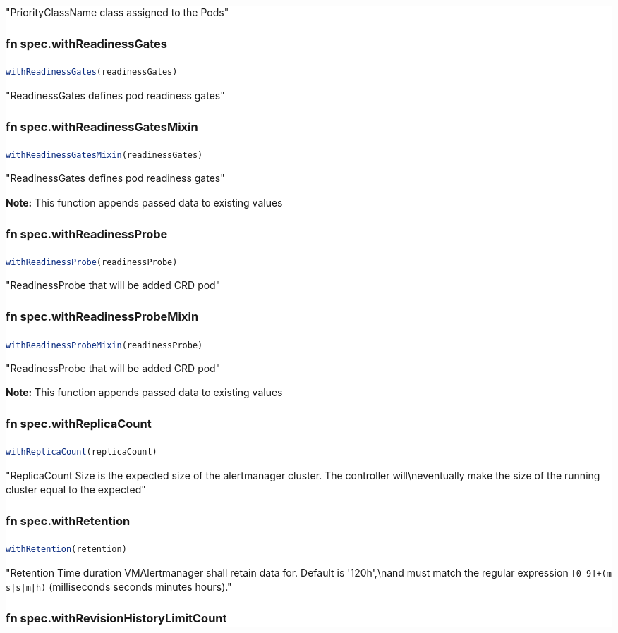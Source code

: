 "PriorityClassName class assigned to the Pods"

### fn spec.withReadinessGates

```ts
withReadinessGates(readinessGates)
```

"ReadinessGates defines pod readiness gates"

### fn spec.withReadinessGatesMixin

```ts
withReadinessGatesMixin(readinessGates)
```

"ReadinessGates defines pod readiness gates"

**Note:** This function appends passed data to existing values

### fn spec.withReadinessProbe

```ts
withReadinessProbe(readinessProbe)
```

"ReadinessProbe that will be added CRD pod"

### fn spec.withReadinessProbeMixin

```ts
withReadinessProbeMixin(readinessProbe)
```

"ReadinessProbe that will be added CRD pod"

**Note:** This function appends passed data to existing values

### fn spec.withReplicaCount

```ts
withReplicaCount(replicaCount)
```

"ReplicaCount Size is the expected size of the alertmanager cluster. The controller will\neventually make the size of the running cluster equal to the expected"

### fn spec.withRetention

```ts
withRetention(retention)
```

"Retention Time duration VMAlertmanager shall retain data for. Default is '120h',\nand must match the regular expression `[0-9]+(ms|s|m|h)` (milliseconds seconds minutes hours)."

### fn spec.withRevisionHistoryLimitCount
